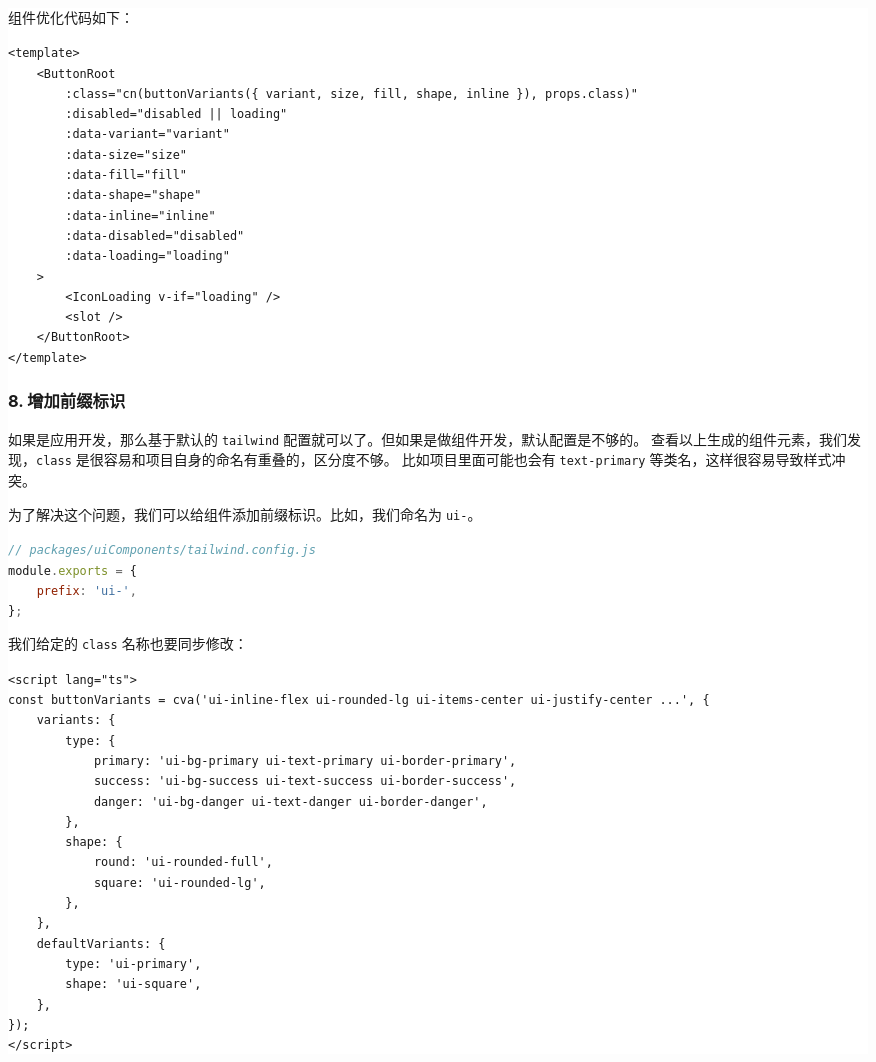 组件优化代码如下：

```vue
<template>
    <ButtonRoot
        :class="cn(buttonVariants({ variant, size, fill, shape, inline }), props.class)"
        :disabled="disabled || loading"
        :data-variant="variant"
        :data-size="size"
        :data-fill="fill"
        :data-shape="shape"
        :data-inline="inline"
        :data-disabled="disabled"
        :data-loading="loading"
    >
        <IconLoading v-if="loading" />
        <slot />
    </ButtonRoot>
</template>
```

### 8. 增加前缀标识

如果是应用开发，那么基于默认的 `tailwind` 配置就可以了。但如果是做组件开发，默认配置是不够的。
查看以上生成的组件元素，我们发现，`class` 是很容易和项目自身的命名有重叠的，区分度不够。
比如项目里面可能也会有 `text-primary` 等类名，这样很容易导致样式冲突。

为了解决这个问题，我们可以给组件添加前缀标识。比如，我们命名为 `ui-`。

```js
// packages/uiComponents/tailwind.config.js
module.exports = {
    prefix: 'ui-',
};
```

我们给定的 `class` 名称也要同步修改：

```vue
<script lang="ts">
const buttonVariants = cva('ui-inline-flex ui-rounded-lg ui-items-center ui-justify-center ...', {
    variants: {
        type: {
            primary: 'ui-bg-primary ui-text-primary ui-border-primary',
            success: 'ui-bg-success ui-text-success ui-border-success',
            danger: 'ui-bg-danger ui-text-danger ui-border-danger',
        },
        shape: {
            round: 'ui-rounded-full',
            square: 'ui-rounded-lg',
        },
    },
    defaultVariants: {
        type: 'ui-primary',
        shape: 'ui-square',
    },
});
</script>
```
